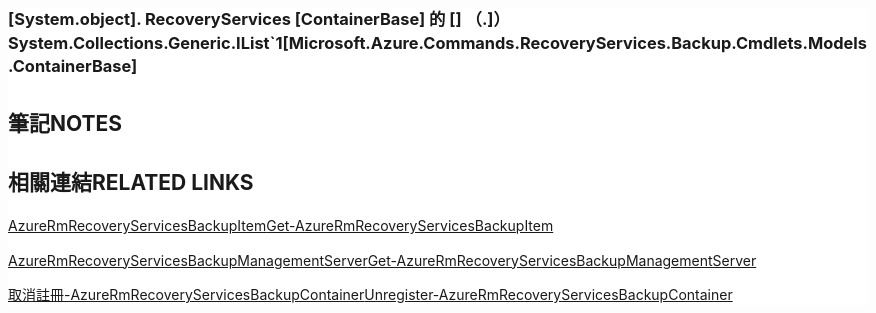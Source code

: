 ### <span data-ttu-id="6ce58-150">[System.object]. RecoveryServices [ContainerBase] 的 [] （.]）</span><span class="sxs-lookup"><span data-stu-id="6ce58-150">System.Collections.Generic.IList\`1[Microsoft.Azure.Commands.RecoveryServices.Backup.Cmdlets.Models.ContainerBase]</span></span>

## <span data-ttu-id="6ce58-151">筆記</span><span class="sxs-lookup"><span data-stu-id="6ce58-151">NOTES</span></span>

## <span data-ttu-id="6ce58-152">相關連結</span><span class="sxs-lookup"><span data-stu-id="6ce58-152">RELATED LINKS</span></span>

[<span data-ttu-id="6ce58-153">AzureRmRecoveryServicesBackupItem</span><span class="sxs-lookup"><span data-stu-id="6ce58-153">Get-AzureRmRecoveryServicesBackupItem</span></span>](./Get-AzureRmRecoveryServicesBackupItem.md)

[<span data-ttu-id="6ce58-154">AzureRmRecoveryServicesBackupManagementServer</span><span class="sxs-lookup"><span data-stu-id="6ce58-154">Get-AzureRmRecoveryServicesBackupManagementServer</span></span>](./Get-AzureRmRecoveryServicesBackupManagementServer.md)

[<span data-ttu-id="6ce58-155">取消註冊-AzureRmRecoveryServicesBackupContainer</span><span class="sxs-lookup"><span data-stu-id="6ce58-155">Unregister-AzureRmRecoveryServicesBackupContainer</span></span>](./Unregister-AzureRmRecoveryServicesBackupContainer.md)


